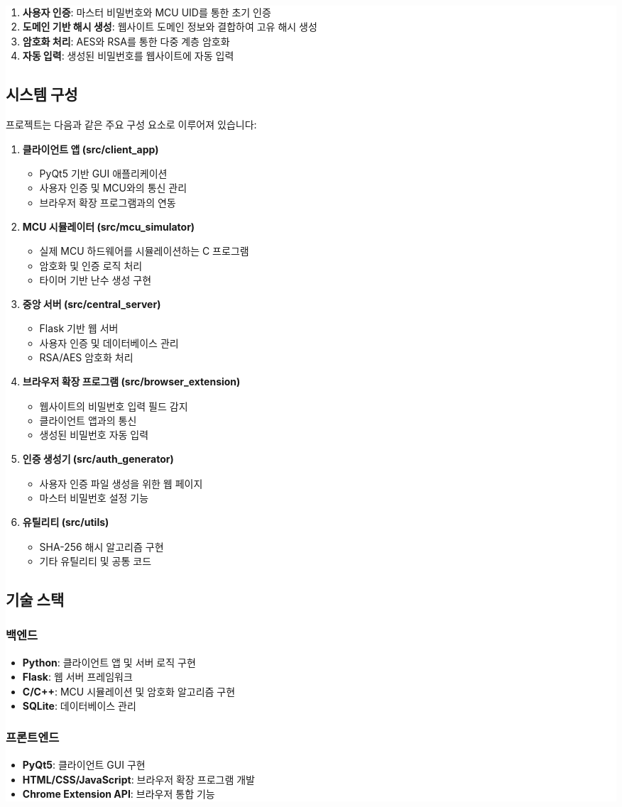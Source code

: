 1. **사용자 인증**: 마스터 비밀번호와 MCU UID를 통한 초기 인증
2. **도메인 기반 해시 생성**: 웹사이트 도메인 정보와 결합하여 고유 해시 생성
3. **암호화 처리**: AES와 RSA를 통한 다중 계층 암호화
4. **자동 입력**: 생성된 비밀번호를 웹사이트에 자동 입력

## 시스템 구성

프로젝트는 다음과 같은 주요 구성 요소로 이루어져 있습니다:

1. **클라이언트 앱 (src/client_app)**

   - PyQt5 기반 GUI 애플리케이션
   - 사용자 인증 및 MCU와의 통신 관리
   - 브라우저 확장 프로그램과의 연동

2. **MCU 시뮬레이터 (src/mcu_simulator)**

   - 실제 MCU 하드웨어를 시뮬레이션하는 C 프로그램
   - 암호화 및 인증 로직 처리
   - 타이머 기반 난수 생성 구현

3. **중앙 서버 (src/central_server)**

   - Flask 기반 웹 서버
   - 사용자 인증 및 데이터베이스 관리
   - RSA/AES 암호화 처리

4. **브라우저 확장 프로그램 (src/browser_extension)**

   - 웹사이트의 비밀번호 입력 필드 감지
   - 클라이언트 앱과의 통신
   - 생성된 비밀번호 자동 입력

5. **인증 생성기 (src/auth_generator)**

   - 사용자 인증 파일 생성을 위한 웹 페이지
   - 마스터 비밀번호 설정 기능

6. **유틸리티 (src/utils)**
   - SHA-256 해시 알고리즘 구현
   - 기타 유틸리티 및 공통 코드

## 기술 스택

### 백엔드

- **Python**: 클라이언트 앱 및 서버 로직 구현
- **Flask**: 웹 서버 프레임워크
- **C/C++**: MCU 시뮬레이션 및 암호화 알고리즘 구현
- **SQLite**: 데이터베이스 관리

### 프론트엔드

- **PyQt5**: 클라이언트 GUI 구현
- **HTML/CSS/JavaScript**: 브라우저 확장 프로그램 개발
- **Chrome Extension API**: 브라우저 통합 기능
